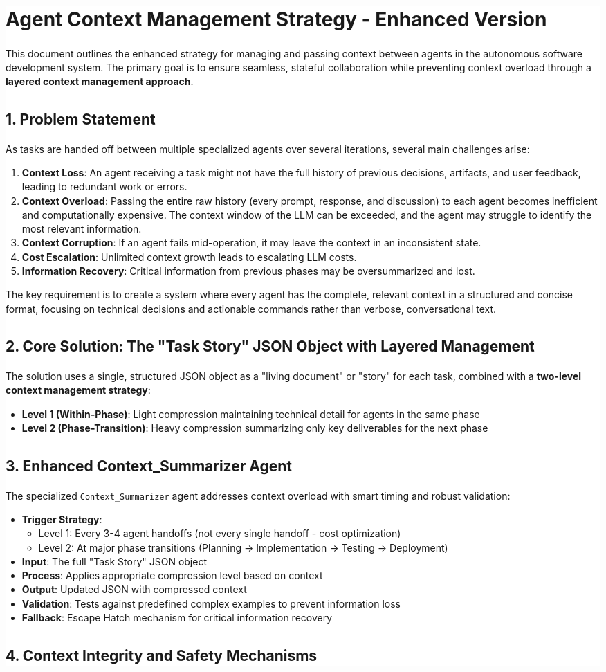 # Agent Context Management Strategy - Enhanced Version

This document outlines the enhanced strategy for managing and passing context between agents in the autonomous software development system. The primary goal is to ensure seamless, stateful collaboration while preventing context overload through a **layered context management approach**.

## 1. Problem Statement

As tasks are handed off between multiple specialized agents over several iterations, several main challenges arise:

1.  **Context Loss**: An agent receiving a task might not have the full history of previous decisions, artifacts, and user feedback, leading to redundant work or errors.
2.  **Context Overload**: Passing the entire raw history (every prompt, response, and discussion) to each agent becomes inefficient and computationally expensive. The context window of the LLM can be exceeded, and the agent may struggle to identify the most relevant information.
3.  **Context Corruption**: If an agent fails mid-operation, it may leave the context in an inconsistent state.
4.  **Cost Escalation**: Unlimited context growth leads to escalating LLM costs.
5.  **Information Recovery**: Critical information from previous phases may be oversummarized and lost.

The key requirement is to create a system where every agent has the complete, relevant context in a structured and concise format, focusing on technical decisions and actionable commands rather than verbose, conversational text.

## 2. Core Solution: The "Task Story" JSON Object with Layered Management

The solution uses a single, structured JSON object as a "living document" or "story" for each task, combined with a **two-level context management strategy**:

- **Level 1 (Within-Phase)**: Light compression maintaining technical detail for agents in the same phase
- **Level 2 (Phase-Transition)**: Heavy compression summarizing only key deliverables for the next phase

## 3. Enhanced Context_Summarizer Agent

The specialized `Context_Summarizer` agent addresses context overload with smart timing and robust validation:

-   **Trigger Strategy**: 
    - Level 1: Every 3-4 agent handoffs (not every single handoff - cost optimization)
    - Level 2: At major phase transitions (Planning → Implementation → Testing → Deployment)
-   **Input**: The full "Task Story" JSON object
-   **Process**: Applies appropriate compression level based on context
-   **Output**: Updated JSON with compressed context
-   **Validation**: Tests against predefined complex examples to prevent information loss
-   **Fallback**: Escape Hatch mechanism for critical information recovery

## 4. Context Integrity and Safety Mechanisms
